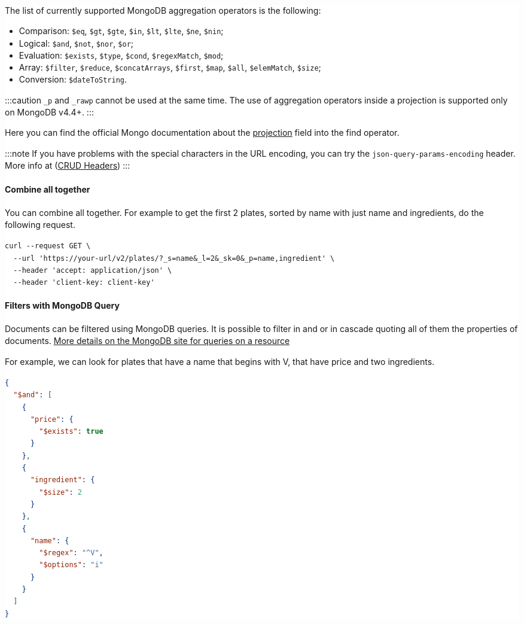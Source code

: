 The list of currently supported MongoDB aggregation operators is the following:

- Comparison: `$eq`, `$gt`, `$gte`, `$in`, `$lt`, `$lte`, `$ne`, `$nin`;
- Logical: `$and`, `$not`, `$nor`, `$or`;
- Evaluation: `$exists`, `$type`, `$cond`, `$regexMatch`, `$mod`;
- Array: `$filter`, `$reduce`, `$concatArrays`, `$first`, `$map`, `$all`, `$elemMatch`, `$size`;
- Conversion: `$dateToString`.

:::caution
`_p` and `_rawp` cannot be used at the same time. The use of aggregation operators inside a projection is supported only on MongoDB v4.4+.
:::

Here you can find the official Mongo documentation about the [projection](https://www.mongodb.com/docs/manual/reference/method/db.collection.find/#std-label-method-find-projection) field into the find operator.

:::note
If you have problems with the special characters in the URL encoding, you can try the `json-query-params-encoding` header. More info at ([CRUD Headers](#crud-headers))
:::

#### Combine all together

You can combine all together. For example to get the first 2 plates, sorted by name with just name and ingredients, do the following request.

```shell
curl --request GET \
  --url 'https://your-url/v2/plates/?_s=name&_l=2&_sk=0&_p=name,ingredient' \
  --header 'accept: application/json' \
  --header 'client-key: client-key'
```

#### Filters with MongoDB Query

Documents can be filtered using MongoDB queries. It is possible to filter in and or in cascade quoting all of them the properties of documents. [More details on the MongoDB site for queries on a resource](Https://docs.mongodb.com/manual/tutorial/query-documents/)

For example, we can look for plates that have a name that begins with V, that have price and two ingredients.

```json
{
  "$and": [
    {
      "price": {
        "$exists": true
      }
    },
    {
      "ingredient": {
        "$size": 2
      }
    },
    {
      "name": {
        "$regex": "^V",
        "$options": "i"
      }
    }
  ]
}
```
